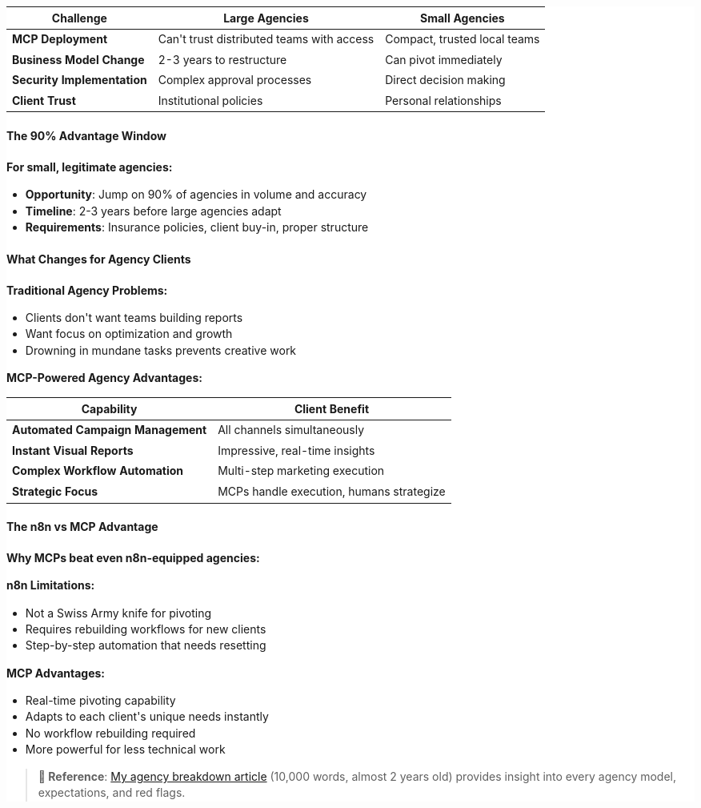 | Challenge                   | Large Agencies                            | Small Agencies               |
| --------------------------- | ----------------------------------------- | ---------------------------- |
| **MCP Deployment**          | Can't trust distributed teams with access | Compact, trusted local teams |
| **Business Model Change**   | 2-3 years to restructure                  | Can pivot immediately        |
| **Security Implementation** | Complex approval processes                | Direct decision making       |
| **Client Trust**            | Institutional policies                    | Personal relationships       |

#### The 90% Advantage Window

**For small, legitimate agencies:**

- **Opportunity**: Jump on 90% of agencies in volume and accuracy
- **Timeline**: 2-3 years before large agencies adapt
- **Requirements**: Insurance policies, client buy-in, proper structure

#### What Changes for Agency Clients

**Traditional Agency Problems:**

- Clients don't want teams building reports
- Want focus on optimization and growth
- Drowning in mundane tasks prevents creative work

**MCP-Powered Agency Advantages:**

| Capability                        | Client Benefit                           |
| --------------------------------- | ---------------------------------------- |
| **Automated Campaign Management** | All channels simultaneously              |
| **Instant Visual Reports**        | Impressive, real-time insights           |
| **Complex Workflow Automation**   | Multi-step marketing execution           |
| **Strategic Focus**               | MCPs handle execution, humans strategize |

#### The n8n vs MCP Advantage

**Why MCPs beat even n8n-equipped agencies:**

**n8n Limitations:**

- Not a Swiss Army knife for pivoting
- Requires rebuilding workflows for new clients
- Step-by-step automation that needs resetting

**MCP Advantages:**

- Real-time pivoting capability
- Adapts to each client's unique needs instantly
- No workflow rebuilding required
- More powerful for less technical work

> **📖 Reference**: [My agency breakdown article](https://sellersessions.com/agency-red-flags/) (10,000 words, almost 2 years old) provides insight into every agency model, expectations, and red flags.
